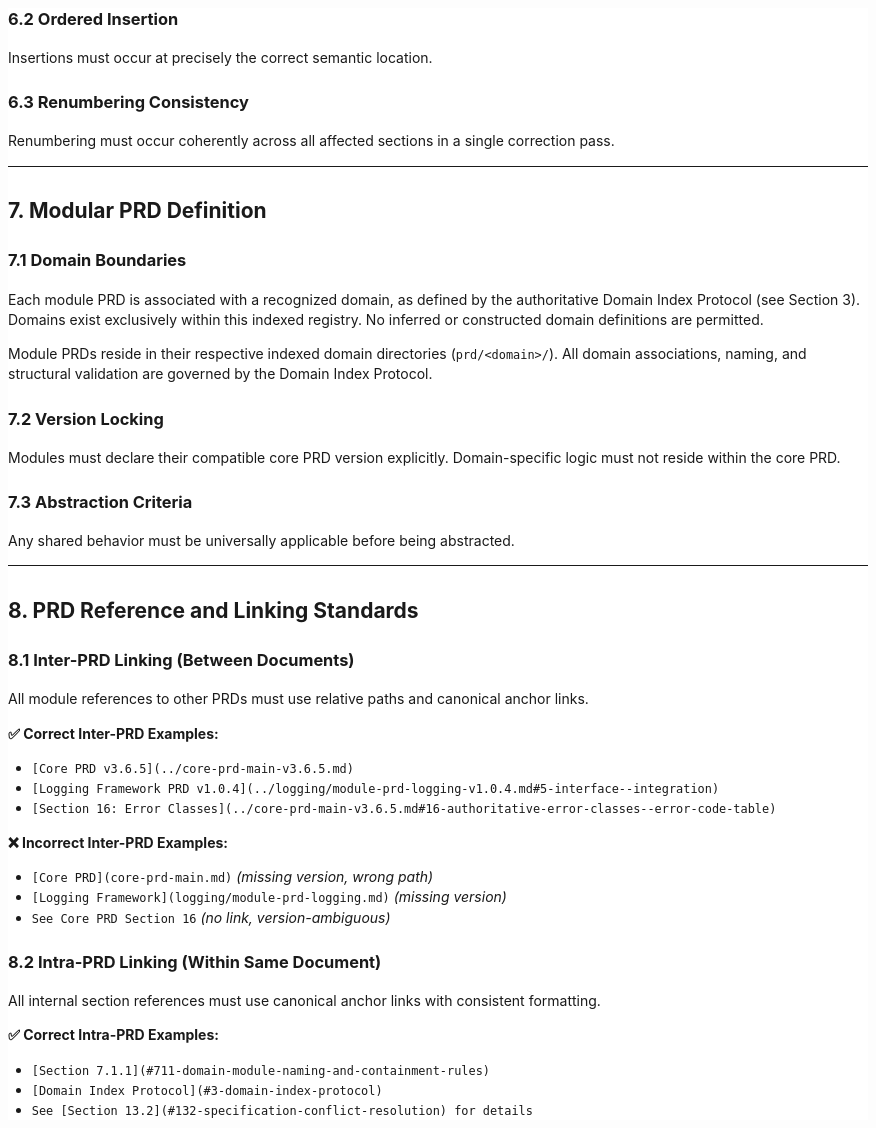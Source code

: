 ### 6.2 Ordered Insertion
Insertions must occur at precisely the correct semantic location.

### 6.3 Renumbering Consistency
Renumbering must occur coherently across all affected sections in a single correction pass.

---

## 7. Modular PRD Definition
### 7.1 Domain Boundaries
Each module PRD is associated with a recognized domain, as defined by the authoritative Domain Index Protocol (see Section 3). Domains exist exclusively within this indexed registry. No inferred or constructed domain definitions are permitted.

Module PRDs reside in their respective indexed domain directories (`prd/<domain>/`). All domain associations, naming, and structural validation are governed by the Domain Index Protocol.

### 7.2 Version Locking
Modules must declare their compatible core PRD version explicitly. Domain-specific logic must not reside within the core PRD.

### 7.3 Abstraction Criteria
Any shared behavior must be universally applicable before being abstracted.

---

## 8. PRD Reference and Linking Standards
### 8.1 Inter-PRD Linking (Between Documents)
All module references to other PRDs must use relative paths and canonical anchor links.

**✅ Correct Inter-PRD Examples:**
- `[Core PRD v3.6.5](../core-prd-main-v3.6.5.md)`
- `[Logging Framework PRD v1.0.4](../logging/module-prd-logging-v1.0.4.md#5-interface--integration)`
- `[Section 16: Error Classes](../core-prd-main-v3.6.5.md#16-authoritative-error-classes--error-code-table)`

**❌ Incorrect Inter-PRD Examples:**
- `[Core PRD](core-prd-main.md)` *(missing version, wrong path)*
- `[Logging Framework](logging/module-prd-logging.md)` *(missing version)*
- `See Core PRD Section 16` *(no link, version-ambiguous)*

### 8.2 Intra-PRD Linking (Within Same Document)
All internal section references must use canonical anchor links with consistent formatting.

**✅ Correct Intra-PRD Examples:**
- `[Section 7.1.1](#711-domain-module-naming-and-containment-rules)`
- `[Domain Index Protocol](#3-domain-index-protocol)`
- `See [Section 13.2](#132-specification-conflict-resolution) for details`
